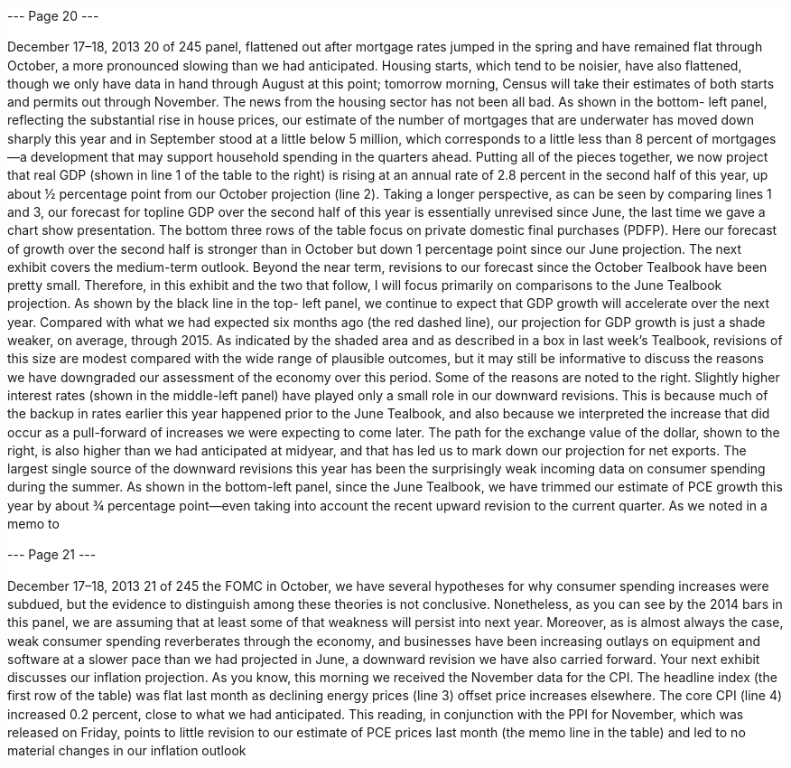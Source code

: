 --- Page 20 ---

December 17–18, 2013 20 of 245
panel, flattened out after mortgage rates jumped in the spring and have remained flat
through October, a more pronounced slowing than we had anticipated. Housing
starts, which tend to be noisier, have also flattened, though we only have data in hand
through August at this point; tomorrow morning, Census will take their estimates of
both starts and permits out through November.
The news from the housing sector has not been all bad. As shown in the bottom-
left panel, reflecting the substantial rise in house prices, our estimate of the number of
mortgages that are underwater has moved down sharply this year and in September
stood at a little below 5 million, which corresponds to a little less than 8 percent of
mortgages—a development that may support household spending in the quarters
ahead.
Putting all of the pieces together, we now project that real GDP (shown in line 1
of the table to the right) is rising at an annual rate of 2.8 percent in the second half of
this year, up about ½ percentage point from our October projection (line 2). Taking a
longer perspective, as can be seen by comparing lines 1 and 3, our forecast for topline
GDP over the second half of this year is essentially unrevised since June, the last time
we gave a chart show presentation. The bottom three rows of the table focus on
private domestic final purchases (PDFP). Here our forecast of growth over the
second half is stronger than in October but down 1 percentage point since our June
projection.
The next exhibit covers the medium-term outlook. Beyond the near term,
revisions to our forecast since the October Tealbook have been pretty small.
Therefore, in this exhibit and the two that follow, I will focus primarily on
comparisons to the June Tealbook projection. As shown by the black line in the top-
left panel, we continue to expect that GDP growth will accelerate over the next year.
Compared with what we had expected six months ago (the red dashed line), our
projection for GDP growth is just a shade weaker, on average, through 2015. As
indicated by the shaded area and as described in a box in last week’s Tealbook,
revisions of this size are modest compared with the wide range of plausible outcomes,
but it may still be informative to discuss the reasons we have downgraded our
assessment of the economy over this period. Some of the reasons are noted to the
right. Slightly higher interest rates (shown in the middle-left panel) have played only
a small role in our downward revisions. This is because much of the backup in rates
earlier this year happened prior to the June Tealbook, and also because we interpreted
the increase that did occur as a pull-forward of increases we were expecting to come
later. The path for the exchange value of the dollar, shown to the right, is also higher
than we had anticipated at midyear, and that has led us to mark down our projection
for net exports.
The largest single source of the downward revisions this year has been the
surprisingly weak incoming data on consumer spending during the summer. As
shown in the bottom-left panel, since the June Tealbook, we have trimmed our
estimate of PCE growth this year by about ¾ percentage point—even taking into
account the recent upward revision to the current quarter. As we noted in a memo to

--- Page 21 ---

December 17–18, 2013 21 of 245
the FOMC in October, we have several hypotheses for why consumer spending
increases were subdued, but the evidence to distinguish among these theories is not
conclusive. Nonetheless, as you can see by the 2014 bars in this panel, we are
assuming that at least some of that weakness will persist into next year.
Moreover, as is almost always the case, weak consumer spending reverberates
through the economy, and businesses have been increasing outlays on equipment and
software at a slower pace than we had projected in June, a downward revision we
have also carried forward.
Your next exhibit discusses our inflation projection. As you know, this morning
we received the November data for the CPI. The headline index (the first row of the
table) was flat last month as declining energy prices (line 3) offset price increases
elsewhere. The core CPI (line 4) increased 0.2 percent, close to what we had
anticipated. This reading, in conjunction with the PPI for November, which was
released on Friday, points to little revision to our estimate of PCE prices last month
(the memo line in the table) and led to no material changes in our inflation outlook